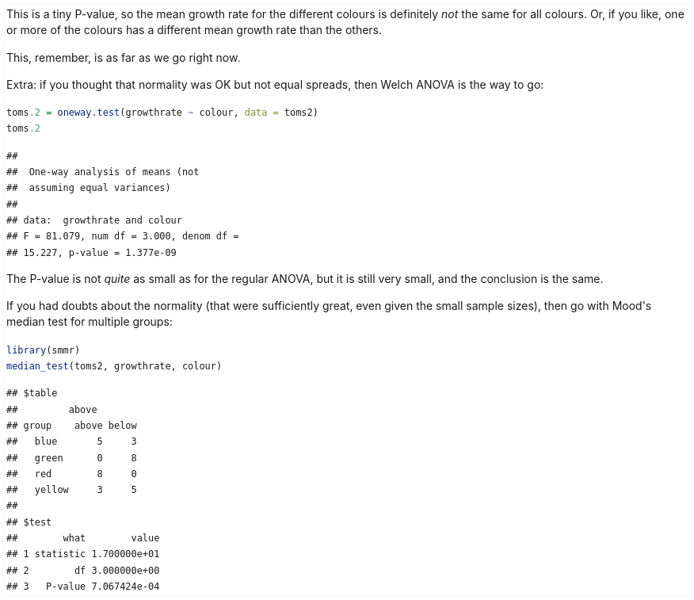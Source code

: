  

This is a tiny P-value, so the mean growth rate for the different
colours is definitely *not* the same for all colours. Or, if you
like, one or more of the colours has a different mean growth rate than
the others.

This, remember, is as far as we go right now.

Extra: if you thought that normality was OK but not equal spreads,
then Welch ANOVA is the way to go:


```r
toms.2 = oneway.test(growthrate ~ colour, data = toms2)
toms.2
```

```
## 
## 	One-way analysis of means (not
## 	assuming equal variances)
## 
## data:  growthrate and colour
## F = 81.079, num df = 3.000, denom df =
## 15.227, p-value = 1.377e-09
```

 

The P-value is not *quite* as small as for the regular ANOVA, but
it is still very small, and the conclusion is the same.

If you had doubts about the normality (that were sufficiently great,
even given the small sample sizes), then go with Mood's median test
for multiple groups:


```r
library(smmr)
median_test(toms2, growthrate, colour)
```

```
## $table
##         above
## group    above below
##   blue       5     3
##   green      0     8
##   red        8     0
##   yellow     3     5
## 
## $test
##        what        value
## 1 statistic 1.700000e+01
## 2        df 3.000000e+00
## 3   P-value 7.067424e-04
```
